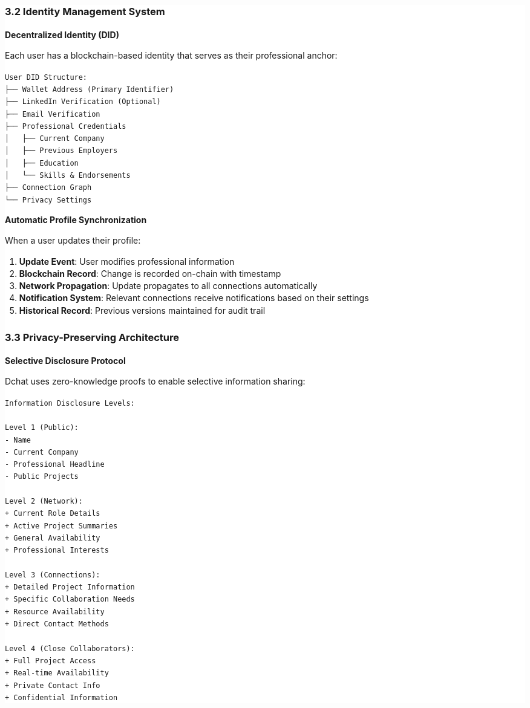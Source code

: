 ### 3.2 Identity Management System

**Decentralized Identity (DID)**

Each user has a blockchain-based identity that serves as their professional anchor:

```
User DID Structure:
├── Wallet Address (Primary Identifier)
├── LinkedIn Verification (Optional)
├── Email Verification
├── Professional Credentials
│   ├── Current Company
│   ├── Previous Employers
│   ├── Education
│   └── Skills & Endorsements
├── Connection Graph
└── Privacy Settings
```

**Automatic Profile Synchronization**

When a user updates their profile:

1. **Update Event**: User modifies professional information
2. **Blockchain Record**: Change is recorded on-chain with timestamp
3. **Network Propagation**: Update propagates to all connections automatically
4. **Notification System**: Relevant connections receive notifications based on their settings
5. **Historical Record**: Previous versions maintained for audit trail

### 3.3 Privacy-Preserving Architecture

**Selective Disclosure Protocol**

Dchat uses zero-knowledge proofs to enable selective information sharing:

```
Information Disclosure Levels:

Level 1 (Public):
- Name
- Current Company
- Professional Headline
- Public Projects

Level 2 (Network):
+ Current Role Details
+ Active Project Summaries
+ General Availability
+ Professional Interests

Level 3 (Connections):
+ Detailed Project Information
+ Specific Collaboration Needs
+ Resource Availability
+ Direct Contact Methods

Level 4 (Close Collaborators):
+ Full Project Access
+ Real-time Availability
+ Private Contact Info
+ Confidential Information
```
